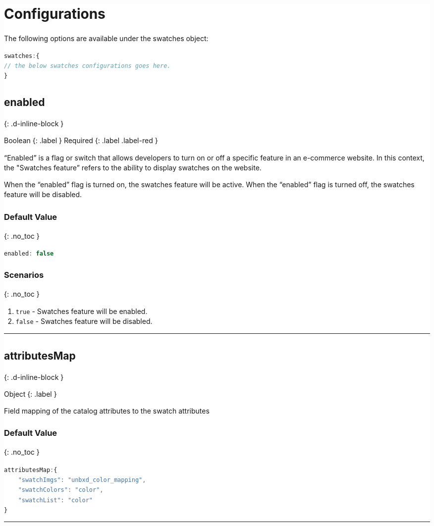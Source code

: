 

# Configurations

The following options are available under the swatches object:

``` js
swatches:{
// the below swatches configurations goes here.
}
```

## enabled
{: .d-inline-block }

Boolean
{: .label }
Required
{: .label .label-red }

“Enabled” is a flag or switch that allows developers to turn on or off a specific feature in an e-commerce website. In this context, the  "Swatches feature” refers to the ability to display swatches on the website.

When the “enabled” flag is turned on, the swatches feature will be active. When the “enabled” flag is turned off, the swatches feature will be disabled.
### Default Value
{: .no_toc }
```js
enabled: false
```

### Scenarios
{: .no_toc }
1. `true`  - Swatches feature will be enabled.
2. `false` - Swatches feature will be disabled.


---
## attributesMap
{: .d-inline-block }

Object
{: .label  }

Field mapping of the catalog attributes to the swatch attributes

### Default Value
{: .no_toc }
```js
attributesMap:{
    "swatchImgs": "unbxd_color_mapping",
    "swatchColors": "color", 
    "swatchList": "color"
}
```

---